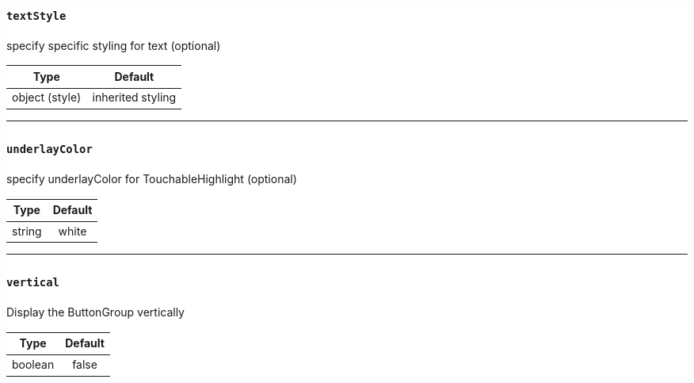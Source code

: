 
### `textStyle`

specify specific styling for text (optional)

|      Type      |      Default      |
| :------------: | :---------------: |
| object (style) | inherited styling |

---

### `underlayColor`

specify underlayColor for TouchableHighlight (optional)

|  Type  | Default |
| :----: | :-----: |
| string |  white  |

---

### `vertical`

Display the ButtonGroup vertically

|  Type   | Default |
| :-----: | :-----: |
| boolean |  false  |
